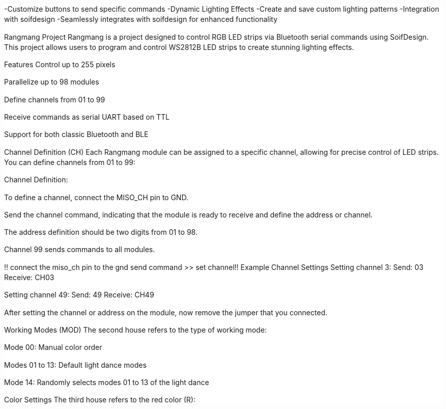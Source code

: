 -Customize buttons to send specific commands
-Dynamic Lighting Effects
-Create and save custom lighting patterns
-Integration with soifdesign
-Seamlessly integrates with soifdesign for enhanced functionality


Rangmang Project
Rangmang is a project designed to control RGB LED strips via Bluetooth serial commands using SoifDesign. This project allows users to program and control WS2812B LED strips to create stunning lighting effects.

Features
Control up to 255 pixels

Parallelize up to 98 modules

Define channels from 01 to 99

Receive commands as serial UART based on TTL

Support for both classic Bluetooth and BLE

Channel Definition (CH)
Each Rangmang module can be assigned to a specific channel, allowing for precise control of LED strips. You can define channels from 01 to 99:

Channel Definition:

To define a channel, connect the MISO_CH pin to GND.

Send the channel command, indicating that the module is ready to receive and define the address or channel.

The address definition should be two digits from 01 to 98.

Channel 99 sends commands to all modules.





 !! connect the miso_ch  pin to the gnd    send command   >>  set channel!!
Example Channel Settings
Setting channel 3: Send: 03 Receive: CH03

Setting channel 49: Send: 49 Receive: CH49

After setting the channel or address on the module, now remove the jumper that you connected.


Working Modes (MOD)
The second house refers to the type of working mode:

Mode 00: Manual color order

Modes 01 to 13: Default light dance modes

Mode 14: Randomly selects modes 01 to 13 of the light dance

Color Settings
The third house refers to the red color (R):
